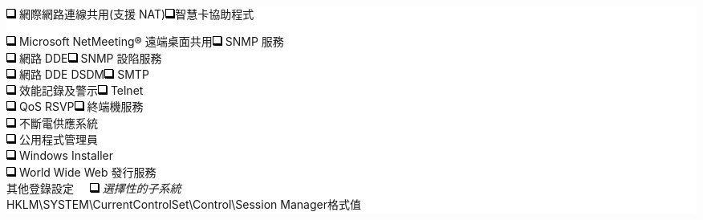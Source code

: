 <img src="images/Dd548226.mnp_checkbox(zh-tw,TechNet.10).gif" /> 網際網路連線共用(支援 NAT)<img src="images/Dd548226.mnp_checkbox(zh-tw,TechNet.10).gif" />智慧卡協助程式  
</div>
<div class="mtps-row record">
<img src="images/Dd548226.mnp_checkbox(zh-tw,TechNet.10).gif" /> Microsoft NetMeeting® 遠端桌面共用<img src="images/Dd548226.mnp_checkbox(zh-tw,TechNet.10).gif" /> SNMP 服務  
</div>
<div class="mtps-row evenRecord">
<img src="images/Dd548226.mnp_checkbox(zh-tw,TechNet.10).gif" /> 網路 DDE<img src="images/Dd548226.mnp_checkbox(zh-tw,TechNet.10).gif" /> SNMP 設陷服務  
</div>
<div class="mtps-row record">
<img src="images/Dd548226.mnp_checkbox(zh-tw,TechNet.10).gif" /> 網路 DDE DSDM<img src="images/Dd548226.mnp_checkbox(zh-tw,TechNet.10).gif" /> SMTP  
</div>
<div class="mtps-row evenRecord">
<img src="images/Dd548226.mnp_checkbox(zh-tw,TechNet.10).gif" /> 效能記錄及警示<img src="images/Dd548226.mnp_checkbox(zh-tw,TechNet.10).gif" /> Telnet  
</div>
<div class="mtps-row record">
<img src="images/Dd548226.mnp_checkbox(zh-tw,TechNet.10).gif" /> QoS RSVP<img src="images/Dd548226.mnp_checkbox(zh-tw,TechNet.10).gif" /> 終端機服務  
</div>
<div class="mtps-row evenRecord">
<span></span><img src="images/Dd548226.mnp_checkbox(zh-tw,TechNet.10).gif" /> 不斷電供應系統  
</div>
<div class="mtps-row record">
<span></span><img src="images/Dd548226.mnp_checkbox(zh-tw,TechNet.10).gif" /> 公用程式管理員  
</div>
<div class="mtps-row evenRecord">
<span></span><img src="images/Dd548226.mnp_checkbox(zh-tw,TechNet.10).gif" /> Windows Installer  
</div>
<div class="mtps-row record">
<span></span><img src="images/Dd548226.mnp_checkbox(zh-tw,TechNet.10).gif" /> World Wide Web 發行服務  
</div>
</div>
</nestedtable></td>
</tr>
<tr class="even">
<td style="border:1px solid black;">其他登錄設定</td>
<td style="border:1px solid black;"> </td>
</tr>
<tr class="odd">
<td style="border:1px solid black;"> 
<img src="images/Dd548226.mnp_checkbox(zh-tw,TechNet.10).gif" /></td>
<td style="border:1px solid black;"><em>選擇性的子系統</em>
<nestedtable>
<div class="mtps-table">
<div class="mtps-row">
HKLM\SYSTEM\CurrentControlSet\Control\Session Manager格式值  
</div>
<div class="mtps-row">